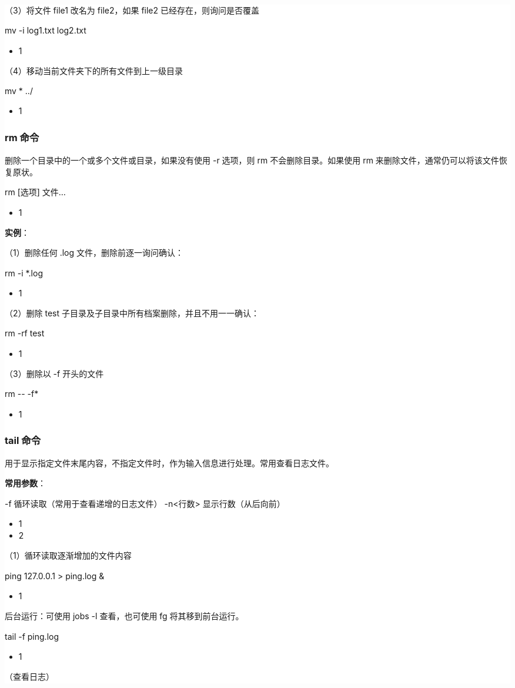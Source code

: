 （3）将文件 file1 改名为 file2，如果 file2 已经存在，则询问是否覆盖

mv -i log1.txt log2.txt

- 1

（4）移动当前文件夹下的所有文件到上一级目录

mv * ../

- 1

### rm 命令

删除一个目录中的一个或多个文件或目录，如果没有使用 -r 选项，则 rm 不会删除目录。如果使用 rm 来删除文件，通常仍可以将该文件恢复原状。

rm [选项] 文件…

- 1

**实例**：

（1）删除任何 .log 文件，删除前逐一询问确认：

rm -i *.log

- 1

（2）删除 test 子目录及子目录中所有档案删除，并且不用一一确认：

rm -rf test

- 1

（3）删除以 -f 开头的文件

rm -- -f*

- 1

### tail 命令

用于显示指定文件末尾内容，不指定文件时，作为输入信息进行处理。常用查看日志文件。

**常用参数**：

-f 循环读取（常用于查看递增的日志文件） -n<行数> 显示行数（从后向前）

- 1
- 2

（1）循环读取逐渐增加的文件内容

ping 127.0.0.1 > ping.log &

- 1

后台运行：可使用 jobs -l 查看，也可使用 fg 将其移到前台运行。

tail -f ping.log

- 1

（查看日志）
